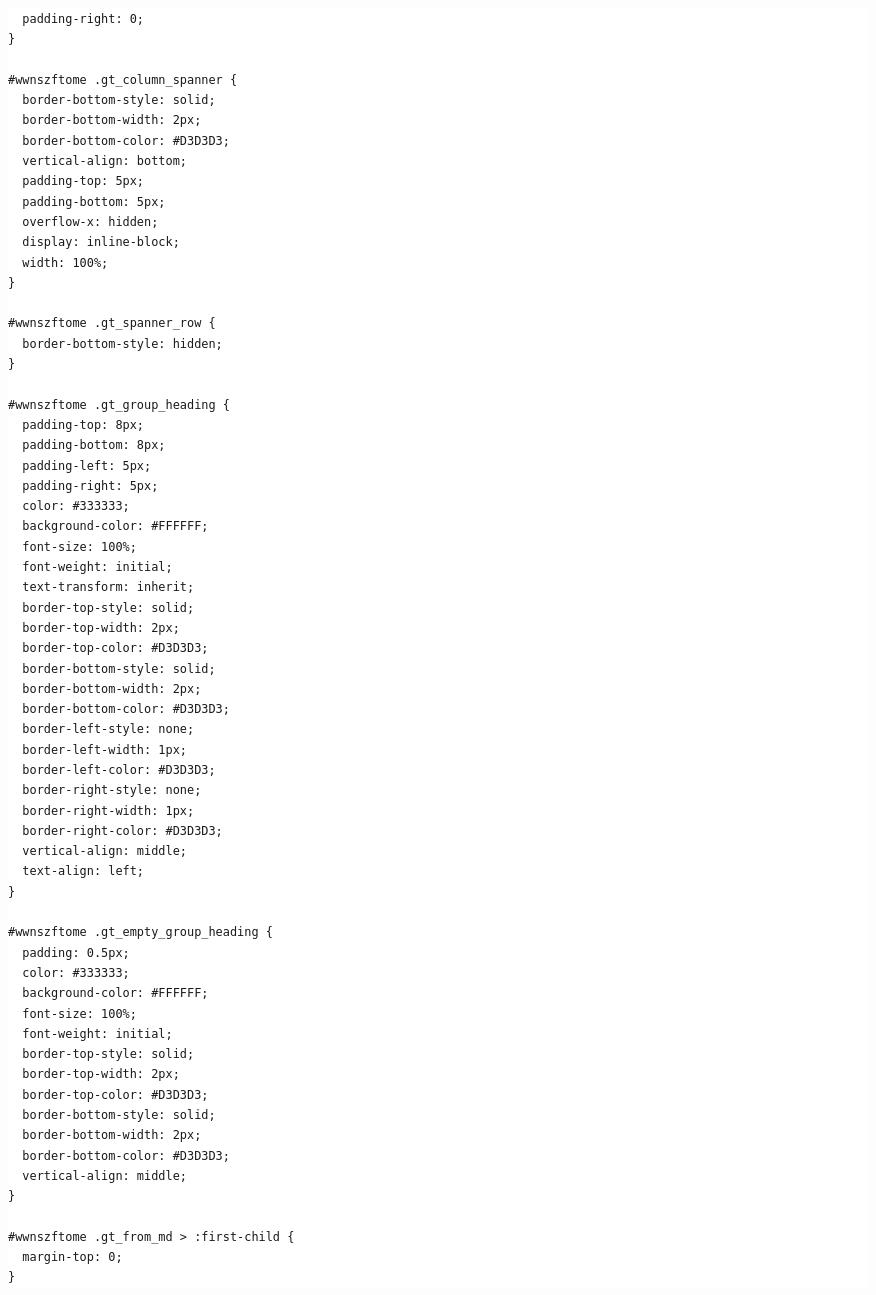 ```{=html}
  padding-right: 0;
}

#wwnszftome .gt_column_spanner {
  border-bottom-style: solid;
  border-bottom-width: 2px;
  border-bottom-color: #D3D3D3;
  vertical-align: bottom;
  padding-top: 5px;
  padding-bottom: 5px;
  overflow-x: hidden;
  display: inline-block;
  width: 100%;
}

#wwnszftome .gt_spanner_row {
  border-bottom-style: hidden;
}

#wwnszftome .gt_group_heading {
  padding-top: 8px;
  padding-bottom: 8px;
  padding-left: 5px;
  padding-right: 5px;
  color: #333333;
  background-color: #FFFFFF;
  font-size: 100%;
  font-weight: initial;
  text-transform: inherit;
  border-top-style: solid;
  border-top-width: 2px;
  border-top-color: #D3D3D3;
  border-bottom-style: solid;
  border-bottom-width: 2px;
  border-bottom-color: #D3D3D3;
  border-left-style: none;
  border-left-width: 1px;
  border-left-color: #D3D3D3;
  border-right-style: none;
  border-right-width: 1px;
  border-right-color: #D3D3D3;
  vertical-align: middle;
  text-align: left;
}

#wwnszftome .gt_empty_group_heading {
  padding: 0.5px;
  color: #333333;
  background-color: #FFFFFF;
  font-size: 100%;
  font-weight: initial;
  border-top-style: solid;
  border-top-width: 2px;
  border-top-color: #D3D3D3;
  border-bottom-style: solid;
  border-bottom-width: 2px;
  border-bottom-color: #D3D3D3;
  vertical-align: middle;
}

#wwnszftome .gt_from_md > :first-child {
  margin-top: 0;
}
```